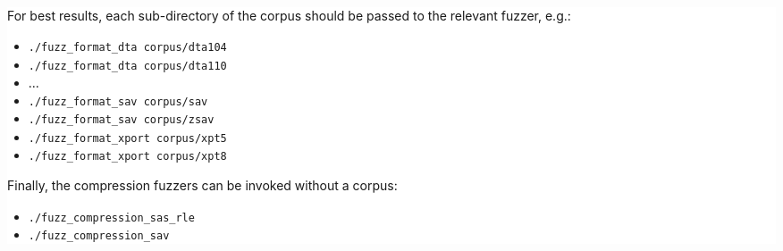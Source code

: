 For best results, each sub-directory of the corpus should be passed to the relevant fuzzer, e.g.:

* `./fuzz_format_dta corpus/dta104`
* `./fuzz_format_dta corpus/dta110`
* ...
* `./fuzz_format_sav corpus/sav`
* `./fuzz_format_sav corpus/zsav`
* `./fuzz_format_xport corpus/xpt5`
* `./fuzz_format_xport corpus/xpt8`

Finally, the compression fuzzers can be invoked without a corpus:

* `./fuzz_compression_sas_rle`
* `./fuzz_compression_sav`


